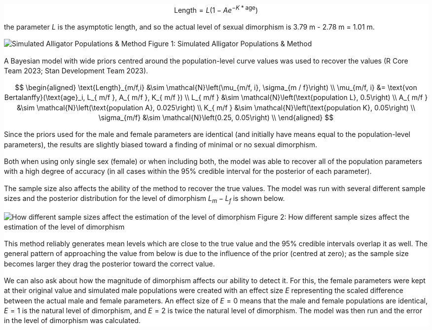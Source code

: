 $$\text{Length} = L(1 - Ae^{-K \ast \text{age}})$$

the parameter $L$ is the asymptotic length, and so the actual level of
sexual dimorphism is 3.79 m - 2.78 m = 1.01 m.

![Simulated Alligator Populations &
Method](/2024-08-05/images/alligatorMethod.png)
Figure 1: Simulated Alligator Populations & Method

A Bayesian model with wide priors centred around the population-level
curve values was used to recover the values (R Core Team 2023; Stan Development Team 2023).

$$
\begin{aligned}
\text{Length}_{m/f,i} &\sim \mathcal{N}\left(\mu_{m/f, i}, \sigma_{m / f}\right) \\
\mu_{m/f, i} &= \text{von Bertalanffy}(\text{age}_i, L_{ m/f }, A_{ m/f }, K_{ m/f }) \\
L_{ m/f } &\sim \mathcal{N}\left(\text{population L}, 0.5\right) \\
A_{ m/f } &\sim \mathcal{N}\left(\text{population A}, 0.025\right) \\
K_{ m/f } &\sim \mathcal{N}\left(\text{population K}, 0.05\right) \\
\sigma_{m/f} &\sim \mathcal{N}\left(0.25, 0.05\right) \\
\end{aligned}
$$

Since the priors used for the male and female parameters are identical
(and initially have means equal to the population-level parameters), the
results are slightly biased toward a finding of minimal or no sexual
dimorphism.

Both when using only single sex (female) or when including both, the
model was able to recover all of the population parameters with a high
degree of accuracy (in all cases within the 95% credible interval for
the posterior of each parameter).

The sample size also affects the ability of the method to recover the
true values. The model was run with several different sample sizes and
the posterior distribution for the level of dimorphism $L_m - L_f$ is
shown below.

![How different sample sizes affect the estimation of the level of
dimorphism](/2024-08-05/images/alligatorSampleSize.png)
Figure 2: How different sample sizes affect the estimation of the level of dimorphism

This method reliably generates mean levels which are close to the true
value and the 95% credible intervals overlap it as well. The general
pattern of approaching the value from below is due to the influence of
the prior (centred at zero); as the sample size becomes larger they drag
the posterior toward the correct value.

We can also ask about how the magnitude of dimorphism affects our
ability to detect it. For this, the female parameters were kept at their
original value and simulated male populations were created with an
effect size $E$ representing the scaled difference between the actual
male and female parameters. An effect size of $E = 0$ means that the
male and female populations are identical, $E = 1$ is the natural level
of dimorphism, and $E = 2$ is twice the natural level of dimorphism. The
model was then run and the error in the level of dimorphism was
calculated.
